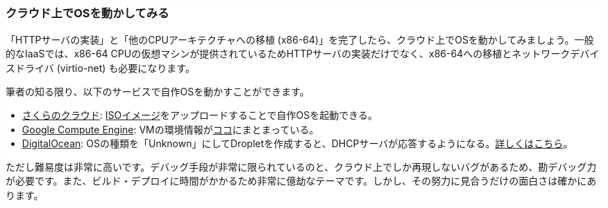 ### クラウド上でOSを動かしてみる

「HTTPサーバの実装」と「他のCPUアーキテクチャへの移植 (x86-64)」を完了したら、クラウド上でOSを動かしてみましょう。一般的なIaaSでは、x86-64 CPUの仮想マシンが提供されているためHTTPサーバの実装だけでなく、x86-64への移植とネットワークデバイスドライバ (virtio-net) も必要になります。

筆者の知る限り、以下のサービスで自作OSを動かすことができます。

- [さくらのクラウド](https://cloud.sakura.ad.jp/): [ISOイメージ](https://manual.sakura.ad.jp/cloud/storage/isoimage.html)をアップロードすることで自作OSを起動できる。
- [Google Compute Engine](https://cloud.google.com/compute): VMの環境情報が[ココ](https://cloud.google.com/compute/docs/images/building-custom-os)にまとまっている。
- [DigitalOcean](https://www.digitalocean.com/): OSの種類を「Unknown」にしてDropletを作成すると、DHCPサーバが応答するようになる。[詳しくはこちら](https://seiya.me/blog/this-website-is-now-powered-by-kerla)。

ただし難易度は非常に高いです。デバッグ手段が非常に限られているのと、クラウド上でしか再現しないバグがあるため、勘デバッグ力が必要です。また、ビルド・デプロイに時間がかかるため非常に億劫なテーマです。しかし、その努力に見合うだけの面白さは確かにあります。
